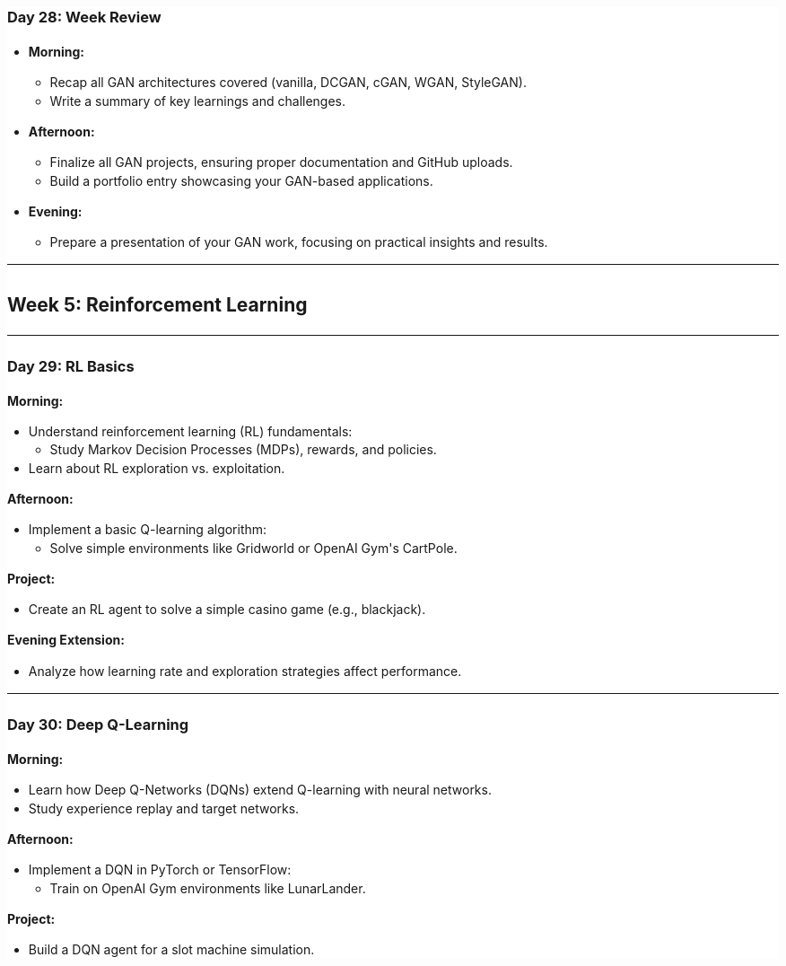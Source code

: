 
### **Day 28: Week Review**

- **Morning:**
    
    - Recap all GAN architectures covered (vanilla, DCGAN, cGAN, WGAN, StyleGAN).
    - Write a summary of key learnings and challenges.
- **Afternoon:**
    
    - Finalize all GAN projects, ensuring proper documentation and GitHub uploads.
    - Build a portfolio entry showcasing your GAN-based applications.
- **Evening:**
    
    - Prepare a presentation of your GAN work, focusing on practical insights and results.

---

## **Week 5: Reinforcement Learning**

---

### **Day 29: RL Basics**

**Morning:**

- Understand reinforcement learning (RL) fundamentals:
    - Study Markov Decision Processes (MDPs), rewards, and policies.
- Learn about RL exploration vs. exploitation.

**Afternoon:**

- Implement a basic Q-learning algorithm:
    - Solve simple environments like Gridworld or OpenAI Gym's CartPole.

**Project:**

- Create an RL agent to solve a simple casino game (e.g., blackjack).

**Evening Extension:**

- Analyze how learning rate and exploration strategies affect performance.

---

### **Day 30: Deep Q-Learning**

**Morning:**

- Learn how Deep Q-Networks (DQNs) extend Q-learning with neural networks.
- Study experience replay and target networks.

**Afternoon:**

- Implement a DQN in PyTorch or TensorFlow:
    - Train on OpenAI Gym environments like LunarLander.

**Project:**

- Build a DQN agent for a slot machine simulation.
